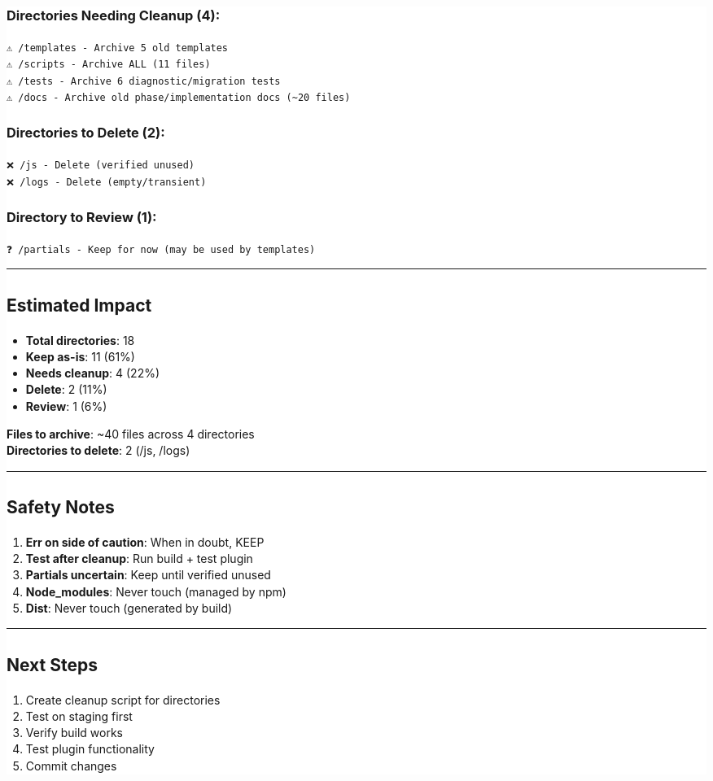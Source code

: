 ### Directories Needing Cleanup (4):
```
⚠️ /templates - Archive 5 old templates
⚠️ /scripts - Archive ALL (11 files)
⚠️ /tests - Archive 6 diagnostic/migration tests
⚠️ /docs - Archive old phase/implementation docs (~20 files)
```

### Directories to Delete (2):
```
❌ /js - Delete (verified unused)
❌ /logs - Delete (empty/transient)
```

### Directory to Review (1):
```
❓ /partials - Keep for now (may be used by templates)
```

---

## Estimated Impact

- **Total directories**: 18
- **Keep as-is**: 11 (61%)
- **Needs cleanup**: 4 (22%)
- **Delete**: 2 (11%)
- **Review**: 1 (6%)

**Files to archive**: ~40 files across 4 directories  
**Directories to delete**: 2 (/js, /logs)

---

## Safety Notes

1. **Err on side of caution**: When in doubt, KEEP
2. **Test after cleanup**: Run build + test plugin
3. **Partials uncertain**: Keep until verified unused
4. **Node_modules**: Never touch (managed by npm)
5. **Dist**: Never touch (generated by build)

---

## Next Steps

1. Create cleanup script for directories
2. Test on staging first
3. Verify build works
4. Test plugin functionality
5. Commit changes
